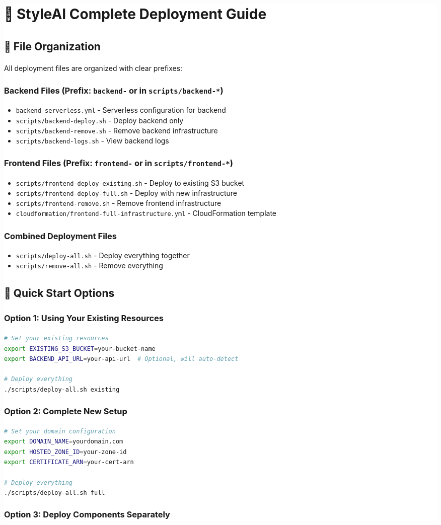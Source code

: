 # 🚀 StyleAI Complete Deployment Guide

## 📁 File Organization

All deployment files are organized with clear prefixes:

### Backend Files (Prefix: `backend-` or in `scripts/backend-*`)
- `backend-serverless.yml` - Serverless configuration for backend
- `scripts/backend-deploy.sh` - Deploy backend only
- `scripts/backend-remove.sh` - Remove backend infrastructure
- `scripts/backend-logs.sh` - View backend logs

### Frontend Files (Prefix: `frontend-` or in `scripts/frontend-*`)
- `scripts/frontend-deploy-existing.sh` - Deploy to existing S3 bucket
- `scripts/frontend-deploy-full.sh` - Deploy with new infrastructure
- `scripts/frontend-remove.sh` - Remove frontend infrastructure
- `cloudformation/frontend-full-infrastructure.yml` - CloudFormation template

### Combined Deployment Files
- `scripts/deploy-all.sh` - Deploy everything together
- `scripts/remove-all.sh` - Remove everything

## 🎯 Quick Start Options

### Option 1: Using Your Existing Resources
```bash
# Set your existing resources
export EXISTING_S3_BUCKET=your-bucket-name
export BACKEND_API_URL=your-api-url  # Optional, will auto-detect

# Deploy everything
./scripts/deploy-all.sh existing
```

### Option 2: Complete New Setup
```bash
# Set your domain configuration
export DOMAIN_NAME=yourdomain.com
export HOSTED_ZONE_ID=your-zone-id
export CERTIFICATE_ARN=your-cert-arn

# Deploy everything
./scripts/deploy-all.sh full
```

### Option 3: Deploy Components Separately
